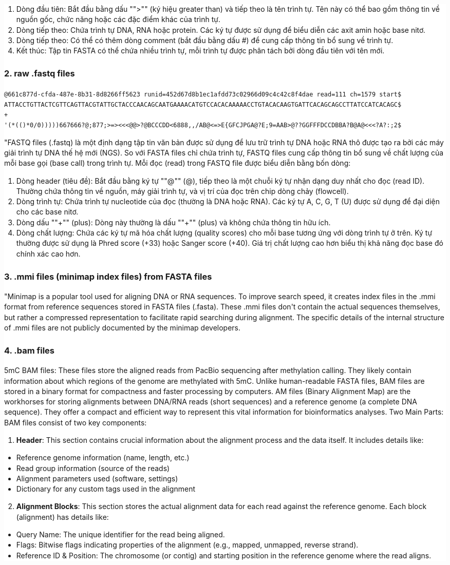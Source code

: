 1. Dòng đầu tiên: Bắt đầu bằng dấu "">"" (ký hiệu greater than) và tiếp theo là tên trình tự. Tên này có thể bao gồm thông tin về nguồn gốc, chức năng hoặc các đặc điểm khác của trình tự.
2. Dòng tiếp theo: Chứa trình tự DNA, RNA hoặc protein. Các ký tự được sử dụng để biểu diễn các axit amin hoặc base nitơ.
3. Dòng tiếp theo: Có thể có thêm dòng comment (bắt đầu bằng dấu #) để cung cấp thông tin bổ sung về trình tự.
4. Kết thúc: Tập tin FASTA có thể chứa nhiều trình tự, mỗi trình tự được phân tách bởi dòng đầu tiên với tên mới.

### 2. raw .fastq files
```
@661c877d-cfda-487e-8b31-8d8266ff5623 runid=452d67d8b1ec1afdd73c02966d09c4c42c8f4dae read=111 ch=1579 start$
ATTACCTGTTACTCGTTCAGTTACGTATTGCTACCCAACAGCAATGAAAACATGTCCACACAAAAACCTGTACACAAGTGATTCACAGCAGCCTTATCCATCACAGC$
+
'(*(()*0/0)))))667666?@;877;>=><<<@@>?@BCCCDD<6888,,/AB@<=>E{GFCJPGA@?E;9=AAB>@??GGFFFDCCDBBA?B@A@<<<?A?:;2$
```
"FASTQ files (.fastq) là một định dạng tập tin văn bản được sử dụng để lưu trữ trình tự DNA hoặc RNA thô được tạo ra bởi các máy giải trình tự DNA thế hệ mới (NGS). So với FASTA files chỉ chứa trình tự, FASTQ files cung cấp thông tin bổ sung về chất lượng của mỗi base gọi (base call) trong trình tự. Mỗi đọc (read) trong FASTQ file được biểu diễn bằng bốn dòng:

1. Dòng header (tiêu đề): Bắt đầu bằng ký tự ""@"" (@), tiếp theo là một chuỗi ký tự nhận dạng duy nhất cho đọc (read ID). Thường chứa thông tin về nguồn, máy giải trình tự, và vị trí của đọc trên chip dòng chảy (flowcell).
2. Dòng trình tự: Chứa trình tự nucleotide của đọc (thường là DNA hoặc RNA). Các ký tự A, C, G, T (U) được sử dụng để đại diện cho các base nitơ.
3. Dòng dấu ""+"" (plus): Dòng này thường là dấu ""+"" (plus) và không chứa thông tin hữu ích.
4. Dòng chất lượng: Chứa các ký tự mã hóa chất lượng (quality scores) cho mỗi base tương ứng với dòng trình tự ở trên. Ký tự thường được sử dụng là Phred score (+33) hoặc Sanger score (+40). Giá trị chất lượng cao hơn biểu thị khả năng đọc base đó chính xác cao hơn.

### 3. .mmi files (minimap index files) from FASTA files
"Minimap is a popular tool used for aligning DNA or RNA sequences. To improve search speed, it creates index files in the .mmi format from reference sequences stored in FASTA files (.fasta). These .mmi files don't contain the actual sequences themselves, but rather a compressed representation to facilitate rapid searching during alignment.
The specific details of the internal structure of .mmi files are not publicly documented by the minimap developers.

### 4. .bam files
5mC BAM files: These files store the aligned reads from PacBio sequencing after methylation calling. They likely contain information about which regions of the genome are methylated with 5mC.
Unlike human-readable FASTA files, BAM files are stored in a binary format for compactness and faster processing by computers.
AM files (Binary Alignment Map) are the workhorses for storing alignments between DNA/RNA reads (short sequences) and a reference genome (a complete DNA sequence). They offer a compact and efficient way to represent this vital information for bioinformatics analyses.
Two Main Parts: BAM files consist of two key components:
1. **Header**: This section contains crucial information about the alignment process and the data itself. It includes details like:
* Reference genome information (name, length, etc.)
* Read group information (source of the reads)
* Alignment parameters used (software, settings)
* Dictionary for any custom tags used in the alignment
2. **Alignment Blocks**: This section stores the actual alignment data for each read against the reference genome. Each block (alignment) has details like:
- Query Name: The unique identifier for the read being aligned.
- Flags: Bitwise flags indicating properties of the alignment (e.g., mapped, unmapped, reverse strand).
- Reference ID & Position: The chromosome (or contig) and starting position in the reference genome where the read aligns.